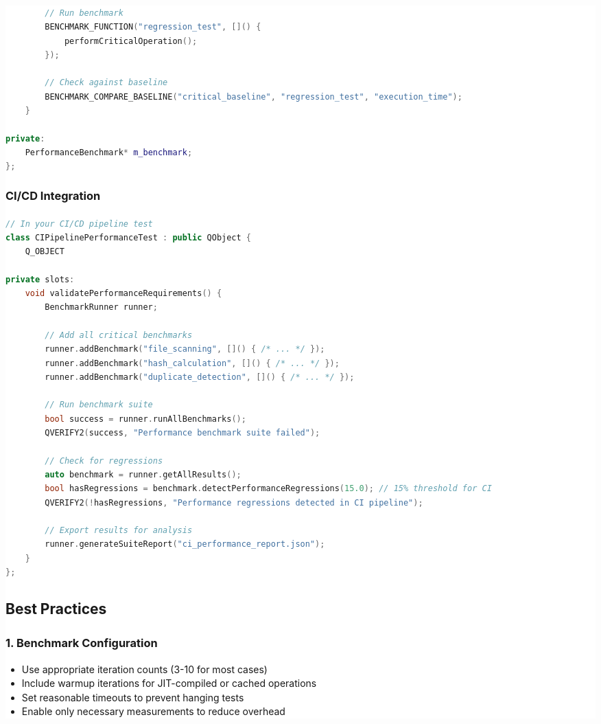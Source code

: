 ```cpp
        // Run benchmark
        BENCHMARK_FUNCTION("regression_test", []() {
            performCriticalOperation();
        });
        
        // Check against baseline
        BENCHMARK_COMPARE_BASELINE("critical_baseline", "regression_test", "execution_time");
    }

private:
    PerformanceBenchmark* m_benchmark;
};
```

### CI/CD Integration

```cpp
// In your CI/CD pipeline test
class CIPipelinePerformanceTest : public QObject {
    Q_OBJECT

private slots:
    void validatePerformanceRequirements() {
        BenchmarkRunner runner;
        
        // Add all critical benchmarks
        runner.addBenchmark("file_scanning", []() { /* ... */ });
        runner.addBenchmark("hash_calculation", []() { /* ... */ });
        runner.addBenchmark("duplicate_detection", []() { /* ... */ });
        
        // Run benchmark suite
        bool success = runner.runAllBenchmarks();
        QVERIFY2(success, "Performance benchmark suite failed");
        
        // Check for regressions
        auto benchmark = runner.getAllResults();
        bool hasRegressions = benchmark.detectPerformanceRegressions(15.0); // 15% threshold for CI
        QVERIFY2(!hasRegressions, "Performance regressions detected in CI pipeline");
        
        // Export results for analysis
        runner.generateSuiteReport("ci_performance_report.json");
    }
};
```

## Best Practices

### 1. Benchmark Configuration
- Use appropriate iteration counts (3-10 for most cases)
- Include warmup iterations for JIT-compiled or cached operations
- Set reasonable timeouts to prevent hanging tests
- Enable only necessary measurements to reduce overhead
